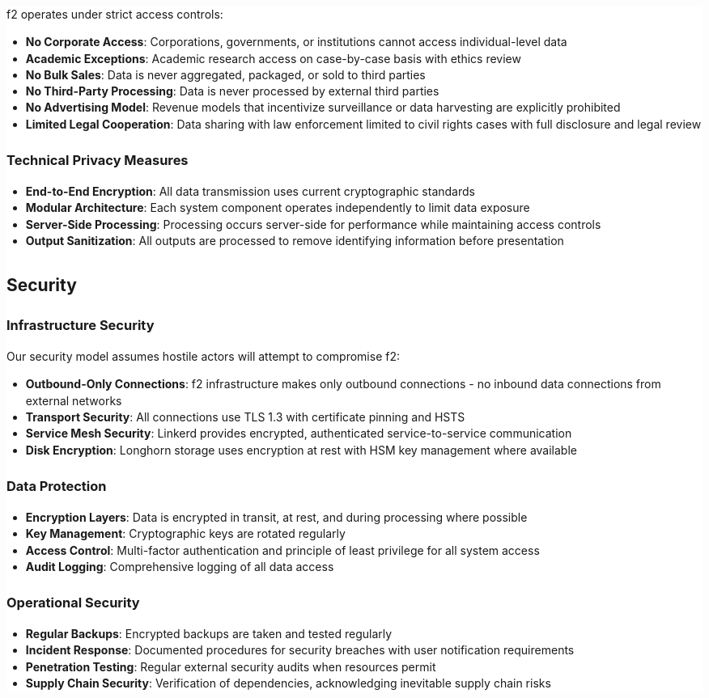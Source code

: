 f2 operates under strict access controls:

- **No Corporate Access**: Corporations, governments, or institutions cannot access individual-level data
- **Academic Exceptions**: Academic research access on case-by-case basis with ethics review
- **No Bulk Sales**: Data is never aggregated, packaged, or sold to third parties
- **No Third-Party Processing**: Data is never processed by external third parties
- **No Advertising Model**: Revenue models that incentivize surveillance or data harvesting are explicitly prohibited
- **Limited Legal Cooperation**: Data sharing with law enforcement limited to civil rights cases with full disclosure and legal review

### Technical Privacy Measures

- **End-to-End Encryption**: All data transmission uses current cryptographic standards
- **Modular Architecture**: Each system component operates independently to limit data exposure
- **Server-Side Processing**: Processing occurs server-side for performance while maintaining access controls
- **Output Sanitization**: All outputs are processed to remove identifying information before presentation

## Security

### Infrastructure Security

Our security model assumes hostile actors will attempt to compromise f2:

- **Outbound-Only Connections**: f2 infrastructure makes only outbound connections - no inbound data connections from external networks
- **Transport Security**: All connections use TLS 1.3 with certificate pinning and HSTS
- **Service Mesh Security**: Linkerd provides encrypted, authenticated service-to-service communication
- **Disk Encryption**: Longhorn storage uses encryption at rest with HSM key management where available

### Data Protection

- **Encryption Layers**: Data is encrypted in transit, at rest, and during processing where possible
- **Key Management**: Cryptographic keys are rotated regularly
- **Access Control**: Multi-factor authentication and principle of least privilege for all system access
- **Audit Logging**: Comprehensive logging of all data access

### Operational Security

- **Regular Backups**: Encrypted backups are taken and tested regularly
- **Incident Response**: Documented procedures for security breaches with user notification requirements
- **Penetration Testing**: Regular external security audits when resources permit
- **Supply Chain Security**: Verification of dependencies, acknowledging inevitable supply chain risks
